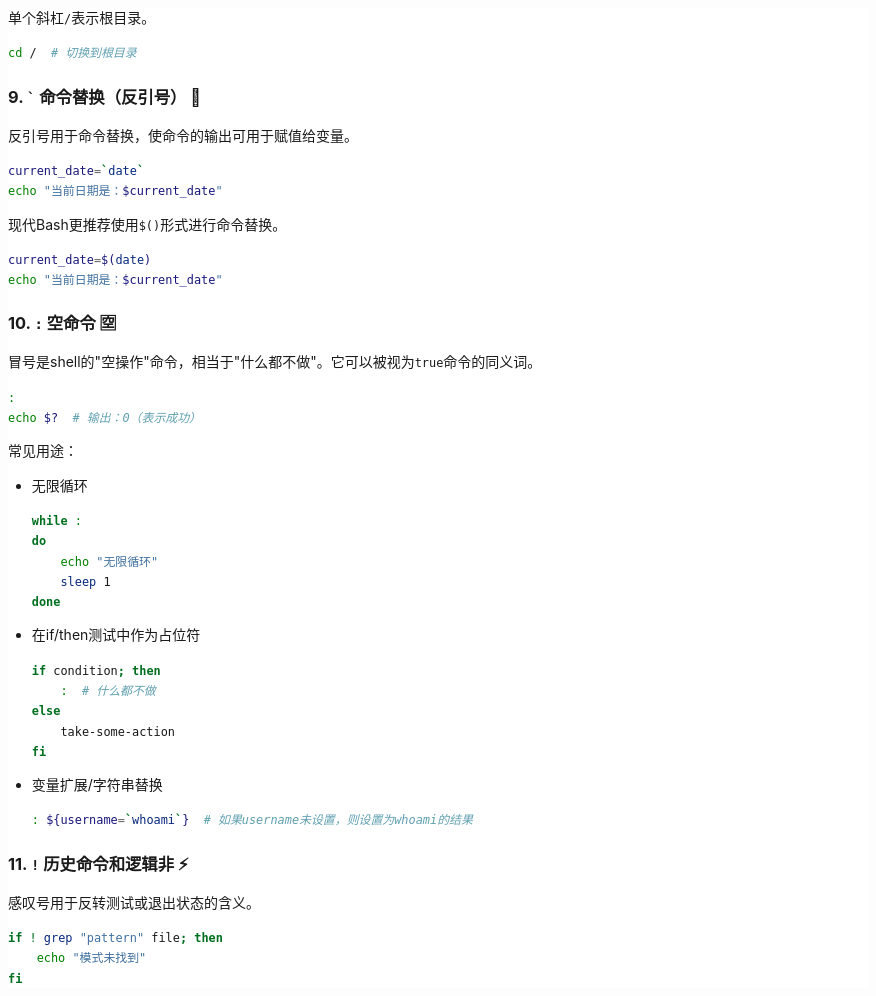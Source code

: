 单个斜杠`/`表示根目录。

```bash
cd /  # 切换到根目录
```

### 9. `` ` `` 命令替换（反引号） 🔄

反引号用于命令替换，使命令的输出可用于赋值给变量。

```bash
current_date=`date`
echo "当前日期是：$current_date"
```

现代Bash更推荐使用`$()`形式进行命令替换。

```bash
current_date=$(date)
echo "当前日期是：$current_date"
```

### 10. `:` 空命令 🈳

冒号是shell的"空操作"命令，相当于"什么都不做"。它可以被视为`true`命令的同义词。

```bash
:
echo $?  # 输出：0（表示成功）
```

常见用途：
- 无限循环
  ```bash
  while :
  do
      echo "无限循环"
      sleep 1
  done
  ```
- 在if/then测试中作为占位符
  ```bash
  if condition; then
      :  # 什么都不做
  else
      take-some-action
  fi
  ```
- 变量扩展/字符串替换
  ```bash
  : ${username=`whoami`}  # 如果username未设置，则设置为whoami的结果
  ```

### 11. `!` 历史命令和逻辑非 ⚡

感叹号用于反转测试或退出状态的含义。

```bash
if ! grep "pattern" file; then
    echo "模式未找到"
fi
```

